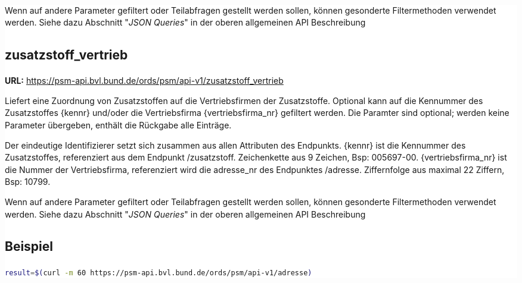 Wenn auf andere Parameter gefiltert oder Teilabfragen gestellt werden sollen, können gesonderte Filtermethoden verwendet werden. Siehe dazu Abschnitt "*JSON Queries*" in der oberen allgemeinen API Beschreibung



## zusatzstoff_vertrieb

**URL:** https://psm-api.bvl.bund.de/ords/psm/api-v1/zusatzstoff_vertrieb

 Liefert eine Zuordnung von Zusatzstoffen auf die Vertriebsfirmen der Zusatzstoffe.
 Optional kann auf die Kennummer des Zusatzstoffes {kennr} und/oder die Vertriebsfirma {vertriebsfirma_nr} gefiltert werden.
 Die Paramter sind optional; werden keine Parameter übergeben, enthält die Rückgabe alle Einträge.

 Der eindeutige Identifizierer setzt sich zusammen aus allen Attributen des Endpunkts.
 {kennr} ist die Kennummer des Zusatzstoffes, referenziert aus dem Endpunkt /zusatzstoff. Zeichenkette aus 9 Zeichen, Bsp: 005697-00.
 {vertriebsfirma_nr} ist die Nummer der Vertriebsfirma, referenziert wird die adresse_nr des Endpunktes /adresse. Ziffernfolge aus maximal 22 Ziffern, Bsp: 10799.

 Wenn auf andere Parameter gefiltert oder Teilabfragen gestellt werden sollen, können gesonderte Filtermethoden verwendet werden. Siehe dazu Abschnitt "*JSON Queries*" in der oberen allgemeinen API Beschreibung


## Beispiel

```bash
result=$(curl -m 60 https://psm-api.bvl.bund.de/ords/psm/api-v1/adresse)
```

